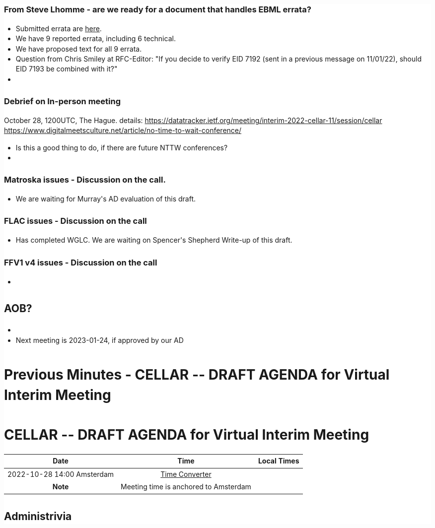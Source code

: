 ### From Steve Lhomme - are we ready for a document that handles EBML errata?

   * Submitted errata are [here](https://www.rfc-editor.org/errata_search.php?rfc=8794&rec_status=15&presentation=records).
   * We have 9 reported errata, including 6 technical.
   * We have proposed text for all 9 errata.
   * Question from Chris Smiley at RFC-Editor: "If you decide to verify EID 7192 (sent in a previous message on 11/01/22), should EID 7193 be combined with it?"
   *

### Debrief on In-person meeting
   October 28, 1200UTC, The Hague.
   details: https://datatracker.ietf.org/meeting/interim-2022-cellar-11/session/cellar
   https://www.digitalmeetsculture.net/article/no-time-to-wait-conference/

   * Is this a good thing to do, if there are future NTTW conferences?
   *

### Matroska issues - Discussion on the call.

   * We are waiting for Murray's AD evaluation of this draft.

### FLAC issues - Discussion on the call

   * Has completed WGLC. We are waiting on Spencer's Shepherd Write-up of this draft.

### FFV1 v4 issues - Discussion on the call

   *

## AOB?

   *
   * Next meeting is 2023-01-24, if approved by our AD

# Previous Minutes - CELLAR -- DRAFT AGENDA for Virtual Interim Meeting

# CELLAR -- DRAFT AGENDA for Virtual Interim Meeting

| Date |Time | Local Times |
|:------:|:-----------:|:------|
|2022-10-28 14:00 Amsterdam |[Time Converter](https://savvytime.com/converter/netherlands-amsterdam-to-utc-ny-new-york-city-ca-san-francisco/jun-22-2021/9pm)|
| **Note** | Meeting time is anchored to Amsterdam |

## Administrivia
